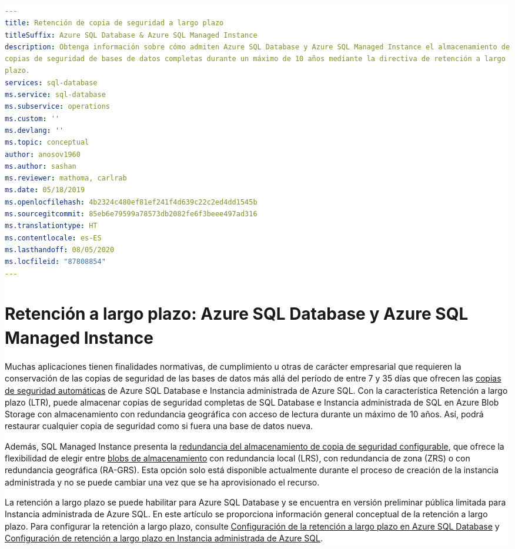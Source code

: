 ```yaml
---
title: Retención de copia de seguridad a largo plazo
titleSuffix: Azure SQL Database & Azure SQL Managed Instance
description: Obtenga información sobre cómo admiten Azure SQL Database y Azure SQL Managed Instance el almacenamiento de copias de seguridad de bases de datos completas durante un máximo de 10 años mediante la directiva de retención a largo plazo.
services: sql-database
ms.service: sql-database
ms.subservice: operations
ms.custom: ''
ms.devlang: ''
ms.topic: conceptual
author: anosov1960
ms.author: sashan
ms.reviewer: mathoma, carlrab
ms.date: 05/18/2019
ms.openlocfilehash: 4b2324c480ef81ef241f4d639c22c2ed4dd1545b
ms.sourcegitcommit: 85eb6e79599a78573db2082fe6f3beee497ad316
ms.translationtype: HT
ms.contentlocale: es-ES
ms.lasthandoff: 08/05/2020
ms.locfileid: "87808854"
---
```

# <a name="long-term-retention---azure-sql-database-and-azure-sql-managed-instance"></a>Retención a largo plazo: Azure SQL Database y Azure SQL Managed Instance

Muchas aplicaciones tienen finalidades normativas, de cumplimiento u otras de carácter empresarial que requieren la conservación de las copias de seguridad de las bases de datos más allá del período de entre 7 y 35 días que ofrecen las [copias de seguridad automáticas](automated-backups-overview.md) de Azure SQL Database e Instancia administrada de Azure SQL. Con la característica Retención a largo plazo (LTR), puede almacenar copias de seguridad completas de SQL Database e Instancia administrada de SQL en Azure Blob Storage con almacenamiento con redundancia geográfica con acceso de lectura durante un máximo de 10 años. Así, podrá restaurar cualquier copia de seguridad como si fuera una base de datos nueva.

Además, SQL Managed Instance presenta la [redundancia del almacenamiento de copia de seguridad configurable](automated-backups-overview.md#backup-storage-redundancy), que ofrece la flexibilidad de elegir entre [blobs de almacenamiento](../../storage/common/storage-redundancy.md) con redundancia local (LRS), con redundancia de zona (ZRS) o con redundancia geográfica (RA-GRS). Esta opción solo está disponible actualmente durante el proceso de creación de la instancia administrada y no se puede cambiar una vez que se ha aprovisionado el recurso.

La retención a largo plazo se puede habilitar para Azure SQL Database y se encuentra en versión preliminar pública limitada para Instancia administrada de Azure SQL. En este artículo se proporciona información general conceptual de la retención a largo plazo. Para configurar la retención a largo plazo, consulte [Configuración de la retención a largo plazo en Azure SQL Database](long-term-backup-retention-configure.md) y [Configuración de retención a largo plazo en Instancia administrada de Azure SQL](../managed-instance/long-term-backup-retention-configure.md). 
